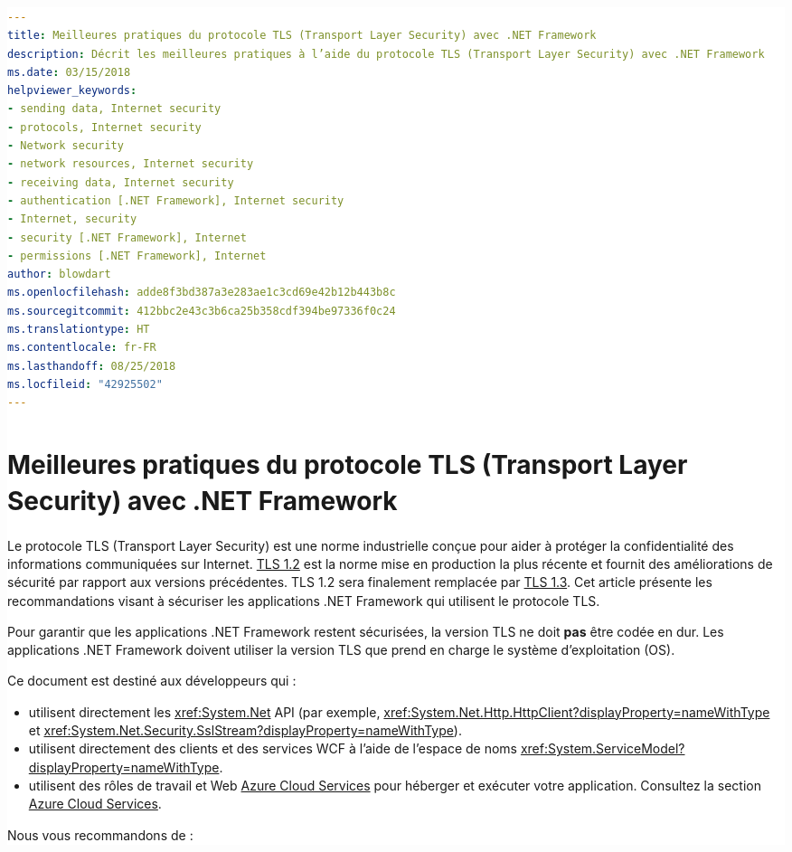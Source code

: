 ```yaml
---
title: Meilleures pratiques du protocole TLS (Transport Layer Security) avec .NET Framework
description: Décrit les meilleures pratiques à l’aide du protocole TLS (Transport Layer Security) avec .NET Framework
ms.date: 03/15/2018
helpviewer_keywords:
- sending data, Internet security
- protocols, Internet security
- Network security
- network resources, Internet security
- receiving data, Internet security
- authentication [.NET Framework], Internet security
- Internet, security
- security [.NET Framework], Internet
- permissions [.NET Framework], Internet
author: blowdart
ms.openlocfilehash: adde8f3bd387a3e283ae1c3cd69e42b12b443b8c
ms.sourcegitcommit: 412bbc2e43c3b6ca25b358cdf394be97336f0c24
ms.translationtype: HT
ms.contentlocale: fr-FR
ms.lasthandoff: 08/25/2018
ms.locfileid: "42925502"
---
```

# <a name="transport-layer-security-tls-best-practices-with-the-net-framework"></a>Meilleures pratiques du protocole TLS (Transport Layer Security) avec .NET Framework

Le protocole TLS (Transport Layer Security) est une norme industrielle conçue pour aider à protéger la confidentialité des informations communiquées sur Internet. [TLS 1.2](https://tools.ietf.org/html/rfc5246) est la norme mise en production la plus récente et fournit des améliorations de sécurité par rapport aux versions précédentes. TLS 1.2 sera finalement remplacée par [TLS 1.3](https://tools.ietf.org/html/draft-ietf-tls-tls13-22). Cet article présente les recommandations visant à sécuriser les applications .NET Framework qui utilisent le protocole TLS.

Pour garantir que les applications .NET Framework restent sécurisées, la version TLS ne doit **pas** être codée en dur. Les applications .NET Framework doivent utiliser la version TLS que prend en charge le système d’exploitation (OS).

Ce document est destiné aux développeurs qui :

- utilisent directement les <xref:System.Net> API (par exemple, <xref:System.Net.Http.HttpClient?displayProperty=nameWithType> et <xref:System.Net.Security.SslStream?displayProperty=nameWithType>).
- utilisent directement des clients et des services WCF à l’aide de l’espace de noms <xref:System.ServiceModel?displayProperty=nameWithType>.
- utilisent des rôles de travail et Web [Azure Cloud Services](https://azure.microsoft.com/services/cloud-services/) pour héberger et exécuter votre application. Consultez la section [Azure Cloud Services](#azure-cloud-services).

Nous vous recommandons de :
